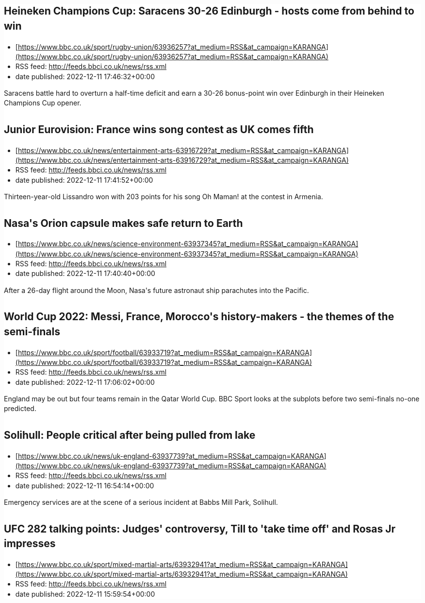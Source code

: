 ## Heineken Champions Cup: Saracens 30-26 Edinburgh - hosts come from behind to win
 - [https://www.bbc.co.uk/sport/rugby-union/63936257?at_medium=RSS&at_campaign=KARANGA](https://www.bbc.co.uk/sport/rugby-union/63936257?at_medium=RSS&at_campaign=KARANGA)
 - RSS feed: http://feeds.bbci.co.uk/news/rss.xml
 - date published: 2022-12-11 17:46:32+00:00

Saracens battle hard to overturn a half-time deficit and earn a 30-26 bonus-point win over Edinburgh in their Heineken Champions Cup opener.

## Junior Eurovision: France wins song contest as UK comes fifth
 - [https://www.bbc.co.uk/news/entertainment-arts-63916729?at_medium=RSS&at_campaign=KARANGA](https://www.bbc.co.uk/news/entertainment-arts-63916729?at_medium=RSS&at_campaign=KARANGA)
 - RSS feed: http://feeds.bbci.co.uk/news/rss.xml
 - date published: 2022-12-11 17:41:52+00:00

Thirteen-year-old Lissandro won with 203 points for his song Oh Maman! at the contest in Armenia.

## Nasa's Orion capsule makes safe return to Earth
 - [https://www.bbc.co.uk/news/science-environment-63937345?at_medium=RSS&at_campaign=KARANGA](https://www.bbc.co.uk/news/science-environment-63937345?at_medium=RSS&at_campaign=KARANGA)
 - RSS feed: http://feeds.bbci.co.uk/news/rss.xml
 - date published: 2022-12-11 17:40:40+00:00

After a 26-day flight around the Moon, Nasa's future astronaut ship parachutes into the Pacific.

## World Cup 2022: Messi, France, Morocco's history-makers - the themes of the semi-finals
 - [https://www.bbc.co.uk/sport/football/63933719?at_medium=RSS&at_campaign=KARANGA](https://www.bbc.co.uk/sport/football/63933719?at_medium=RSS&at_campaign=KARANGA)
 - RSS feed: http://feeds.bbci.co.uk/news/rss.xml
 - date published: 2022-12-11 17:06:02+00:00

England may be out but four teams remain in the Qatar World Cup. BBC Sport looks at the subplots before two semi-finals no-one predicted.

## Solihull: People critical after being pulled from lake
 - [https://www.bbc.co.uk/news/uk-england-63937739?at_medium=RSS&at_campaign=KARANGA](https://www.bbc.co.uk/news/uk-england-63937739?at_medium=RSS&at_campaign=KARANGA)
 - RSS feed: http://feeds.bbci.co.uk/news/rss.xml
 - date published: 2022-12-11 16:54:14+00:00

Emergency services are at the scene of a serious incident at Babbs Mill Park, Solihull.

## UFC 282 talking points: Judges' controversy, Till to 'take time off' and Rosas Jr impresses
 - [https://www.bbc.co.uk/sport/mixed-martial-arts/63932941?at_medium=RSS&at_campaign=KARANGA](https://www.bbc.co.uk/sport/mixed-martial-arts/63932941?at_medium=RSS&at_campaign=KARANGA)
 - RSS feed: http://feeds.bbci.co.uk/news/rss.xml
 - date published: 2022-12-11 15:59:54+00:00
